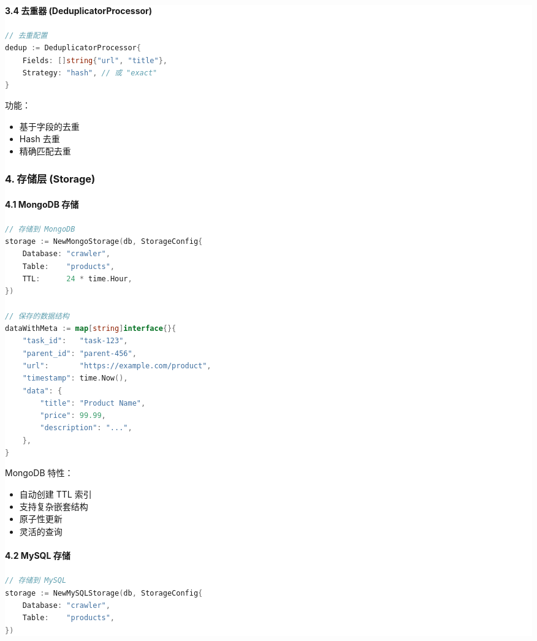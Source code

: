 #### 3.4 去重器 (DeduplicatorProcessor)
```go
// 去重配置
dedup := DeduplicatorProcessor{
    Fields: []string{"url", "title"},
    Strategy: "hash", // 或 "exact"
}
```

功能：
- 基于字段的去重
- Hash 去重
- 精确匹配去重

### 4. 存储层 (Storage)

#### 4.1 MongoDB 存储

```go
// 存储到 MongoDB
storage := NewMongoStorage(db, StorageConfig{
    Database: "crawler",
    Table:    "products",
    TTL:      24 * time.Hour,
})

// 保存的数据结构
dataWithMeta := map[string]interface{}{
    "task_id":   "task-123",
    "parent_id": "parent-456",
    "url":       "https://example.com/product",
    "timestamp": time.Now(),
    "data": {
        "title": "Product Name",
        "price": 99.99,
        "description": "...",
    },
}
```

MongoDB 特性：
- 自动创建 TTL 索引
- 支持复杂嵌套结构
- 原子性更新
- 灵活的查询

#### 4.2 MySQL 存储

```go
// 存储到 MySQL
storage := NewMySQLStorage(db, StorageConfig{
    Database: "crawler",
    Table:    "products",
})
```
